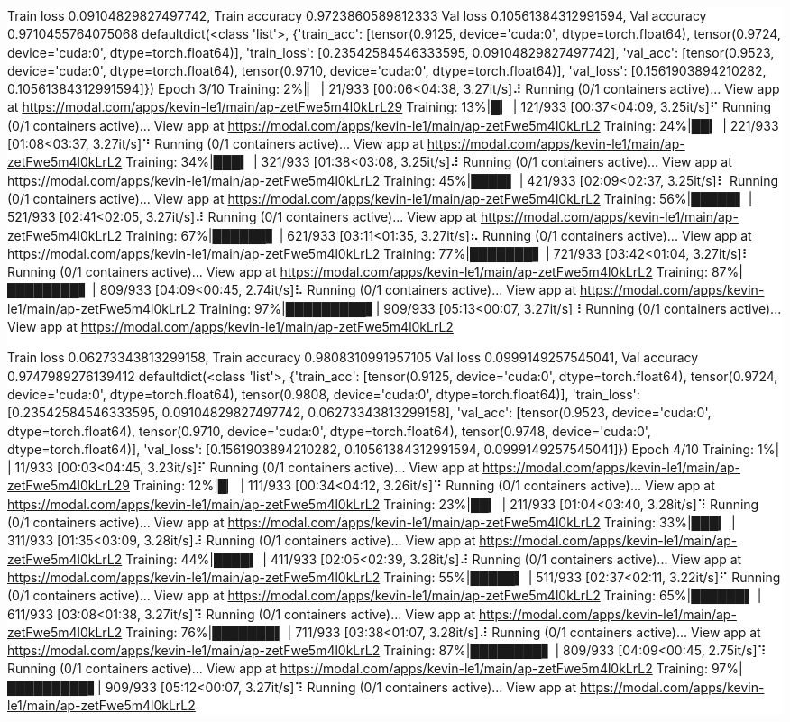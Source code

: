 Train loss 0.09104829827497742, Train accuracy 0.9723860589812333
Val loss 0.10561384312991594, Val accuracy 0.9710455764075068
defaultdict(<class 'list'>, {'train_acc': [tensor(0.9125, device='cuda:0', dtype=torch.float64), tensor(0.9724, device='cuda:0', dtype=torch.float64)], 'train_loss': [0.23542584546333595, 0.09104829827497742], 'val_acc': [tensor(0.9523, device='cuda:0', dtype=torch.float64), tensor(0.9710, device='cuda:0', dtype=torch.float64)], 'val_loss': [0.1561903894210282, 0.10561384312991594]})
Epoch 3/10
Training:   2%|▏         | 21/933 [00:06<04:38,  3.27it/s]⠼ Running (0/1 containers active)... View app at https://modal.com/apps/kevin-le1/main/ap-zetFwe5m4l0kLrL29
Training:  13%|█▎        | 121/933 [00:37<04:09,  3.25it/s]⠋ Running (0/1 containers active)... View app at https://modal.com/apps/kevin-le1/main/ap-zetFwe5m4l0kLrL2
Training:  24%|██▎       | 221/933 [01:08<03:37,  3.27it/s]⠙ Running (0/1 containers active)... View app at https://modal.com/apps/kevin-le1/main/ap-zetFwe5m4l0kLrL2
Training:  34%|███▍      | 321/933 [01:38<03:08,  3.25it/s]⠼ Running (0/1 containers active)... View app at https://modal.com/apps/kevin-le1/main/ap-zetFwe5m4l0kLrL2
Training:  45%|████▌     | 421/933 [02:09<02:37,  3.25it/s]⠇ Running (0/1 containers active)... View app at https://modal.com/apps/kevin-le1/main/ap-zetFwe5m4l0kLrL2
Training:  56%|█████▌    | 521/933 [02:41<02:05,  3.27it/s]⠼ Running (0/1 containers active)... View app at https://modal.com/apps/kevin-le1/main/ap-zetFwe5m4l0kLrL2
Training:  67%|██████▋   | 621/933 [03:11<01:35,  3.27it/s]⠦ Running (0/1 containers active)... View app at https://modal.com/apps/kevin-le1/main/ap-zetFwe5m4l0kLrL2
Training:  77%|███████▋  | 721/933 [03:42<01:04,  3.27it/s]⠇ Running (0/1 containers active)... View app at https://modal.com/apps/kevin-le1/main/ap-zetFwe5m4l0kLrL2
Training:  87%|████████▋ | 809/933 [04:09<00:45,  2.74it/s]⠧ Running (0/1 containers active)... View app at https://modal.com/apps/kevin-le1/main/ap-zetFwe5m4l0kLrL2
Training:  97%|█████████▋| 909/933 [05:13<00:07,  3.27it/s]⠸ Running (0/1 containers active)... View app at https://modal.com/apps/kevin-le1/main/ap-zetFwe5m4l0kLrL2
                                                             
Train loss 0.06273343813299158, Train accuracy 0.9808310991957105
Val loss 0.0999149257545041, Val accuracy 0.9747989276139412
defaultdict(<class 'list'>, {'train_acc': [tensor(0.9125, device='cuda:0', dtype=torch.float64), tensor(0.9724, device='cuda:0', dtype=torch.float64), tensor(0.9808, device='cuda:0', dtype=torch.float64)], 'train_loss': [0.23542584546333595, 0.09104829827497742, 0.06273343813299158], 'val_acc': [tensor(0.9523, device='cuda:0', dtype=torch.float64), tensor(0.9710, device='cuda:0', dtype=torch.float64), tensor(0.9748, device='cuda:0', dtype=torch.float64)], 'val_loss': [0.1561903894210282, 0.10561384312991594, 0.0999149257545041]})
Epoch 4/10
Training:   1%|          | 11/933 [00:03<04:45,  3.23it/s]⠏ Running (0/1 containers active)... View app at https://modal.com/apps/kevin-le1/main/ap-zetFwe5m4l0kLrL29
Training:  12%|█▏        | 111/933 [00:34<04:12,  3.26it/s]⠙ Running (0/1 containers active)... View app at https://modal.com/apps/kevin-le1/main/ap-zetFwe5m4l0kLrL2
Training:  23%|██▎       | 211/933 [01:04<03:40,  3.28it/s]⠹ Running (0/1 containers active)... View app at https://modal.com/apps/kevin-le1/main/ap-zetFwe5m4l0kLrL2
Training:  33%|███▎      | 311/933 [01:35<03:09,  3.28it/s]⠼ Running (0/1 containers active)... View app at https://modal.com/apps/kevin-le1/main/ap-zetFwe5m4l0kLrL2
Training:  44%|████▍     | 411/933 [02:05<02:39,  3.28it/s]⠼ Running (0/1 containers active)... View app at https://modal.com/apps/kevin-le1/main/ap-zetFwe5m4l0kLrL2
Training:  55%|█████▍    | 511/933 [02:37<02:11,  3.22it/s]⠋ Running (0/1 containers active)... View app at https://modal.com/apps/kevin-le1/main/ap-zetFwe5m4l0kLrL2
Training:  65%|██████▌   | 611/933 [03:08<01:38,  3.27it/s]⠹ Running (0/1 containers active)... View app at https://modal.com/apps/kevin-le1/main/ap-zetFwe5m4l0kLrL2
Training:  76%|███████▌  | 711/933 [03:38<01:07,  3.28it/s]⠼ Running (0/1 containers active)... View app at https://modal.com/apps/kevin-le1/main/ap-zetFwe5m4l0kLrL2
Training:  87%|████████▋ | 809/933 [04:09<00:45,  2.75it/s]⠹ Running (0/1 containers active)... View app at https://modal.com/apps/kevin-le1/main/ap-zetFwe5m4l0kLrL2
Training:  97%|█████████▋| 909/933 [05:12<00:07,  3.27it/s]⠹ Running (0/1 containers active)... View app at https://modal.com/apps/kevin-le1/main/ap-zetFwe5m4l0kLrL2
                                                             